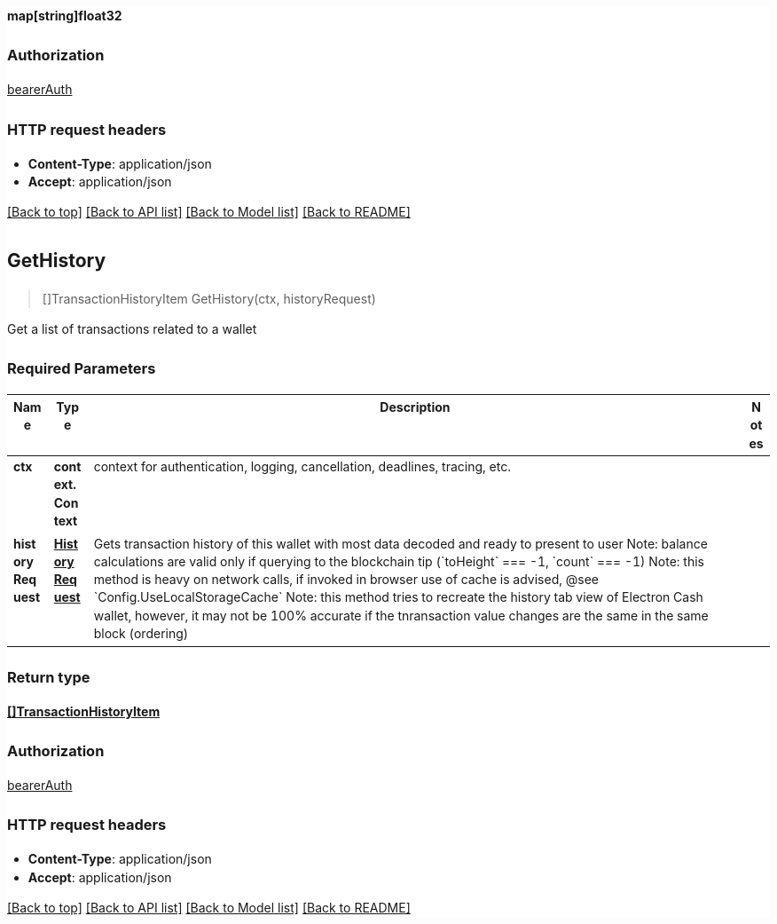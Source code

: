 **map[string]float32**

### Authorization

[bearerAuth](../README.md#bearerAuth)

### HTTP request headers

- **Content-Type**: application/json
- **Accept**: application/json

[[Back to top]](#) [[Back to API list]](../README.md#documentation-for-api-endpoints)
[[Back to Model list]](../README.md#documentation-for-models)
[[Back to README]](../README.md)


## GetHistory

> []TransactionHistoryItem GetHistory(ctx, historyRequest)

Get a list of transactions related to a wallet

### Required Parameters


Name | Type | Description  | Notes
------------- | ------------- | ------------- | -------------
**ctx** | **context.Context** | context for authentication, logging, cancellation, deadlines, tracing, etc.
**historyRequest** | [**HistoryRequest**](HistoryRequest.md)| Gets transaction history of this wallet with most data decoded and ready to present to user   Note: balance calculations are valid only if querying to the blockchain tip (&#x60;toHeight&#x60; &#x3D;&#x3D;&#x3D; -1, &#x60;count&#x60; &#x3D;&#x3D;&#x3D; -1)   Note: this method is heavy on network calls, if invoked in browser use of cache is advised, @see &#x60;Config.UseLocalStorageCache&#x60;   Note: this method tries to recreate the history tab view of Electron Cash wallet, however, it may not be 100% accurate if the tnransaction value changes are the same in the same block (ordering)  | 

### Return type

[**[]TransactionHistoryItem**](TransactionHistoryItem.md)

### Authorization

[bearerAuth](../README.md#bearerAuth)

### HTTP request headers

- **Content-Type**: application/json
- **Accept**: application/json

[[Back to top]](#) [[Back to API list]](../README.md#documentation-for-api-endpoints)
[[Back to Model list]](../README.md#documentation-for-models)
[[Back to README]](../README.md)

